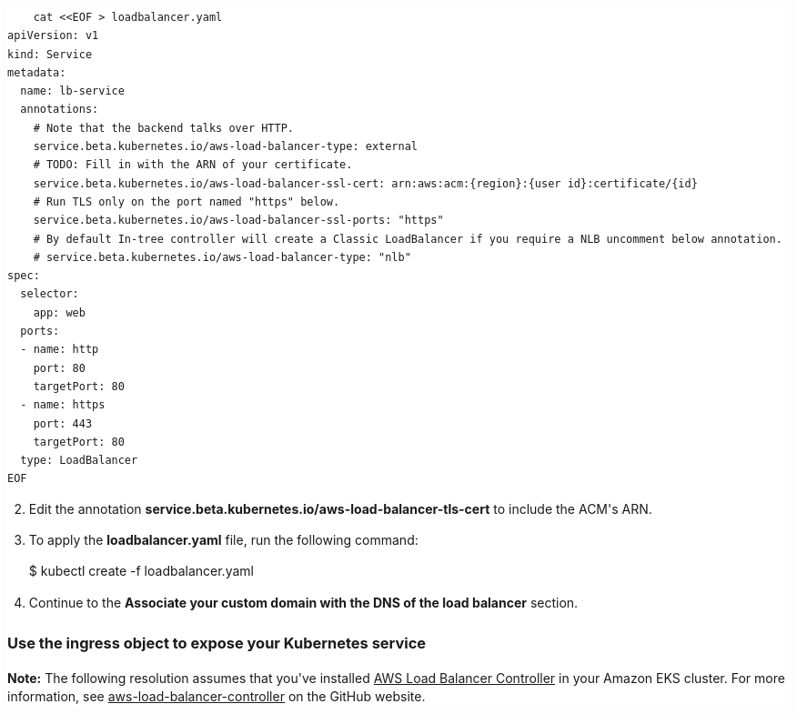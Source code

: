         cat <<EOF > loadbalancer.yaml
    apiVersion: v1
    kind: Service
    metadata:
      name: lb-service
      annotations:
        # Note that the backend talks over HTTP.
        service.beta.kubernetes.io/aws-load-balancer-type: external
        # TODO: Fill in with the ARN of your certificate.
        service.beta.kubernetes.io/aws-load-balancer-ssl-cert: arn:aws:acm:{region}:{user id}:certificate/{id}
        # Run TLS only on the port named "https" below.
        service.beta.kubernetes.io/aws-load-balancer-ssl-ports: "https"
        # By default In-tree controller will create a Classic LoadBalancer if you require a NLB uncomment below annotation.
        # service.beta.kubernetes.io/aws-load-balancer-type: "nlb"
    spec:
      selector:
        app: web
      ports:
      - name: http
        port: 80
        targetPort: 80
      - name: https
        port: 443
        targetPort: 80
      type: LoadBalancer
    EOF

  2. Edit the annotation **service.beta.kubernetes.io/aws-load-balancer-tls-cert** to include the ACM's ARN.

  3. To apply the **loadbalancer.yaml** file, run the following command:
    
        $ kubectl create -f loadbalancer.yaml

  4. Continue to the **Associate your custom domain with the DNS of the load balancer** section.




### Use the ingress object to expose your Kubernetes service

**Note:** The following resolution assumes that you've installed [AWS Load Balancer Controller](<https://docs.aws.amazon.com/eks/latest/userguide/aws-load-balancer-controller.html>) in your Amazon EKS cluster. For more information, see [aws-load-balancer-controller](<https://github.com/kubernetes-sigs/aws-load-balancer-controller>) on the GitHub website.

